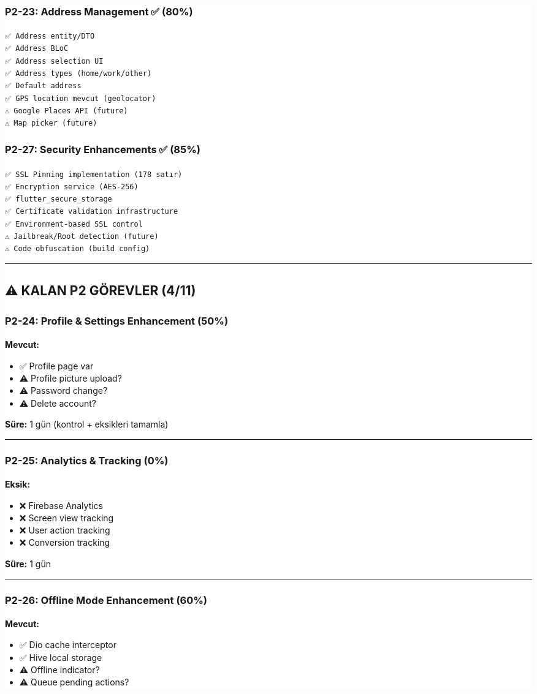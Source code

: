 ### P2-23: Address Management ✅ (80%)
```
✅ Address entity/DTO
✅ Address BLoC
✅ Address selection UI
✅ Address types (home/work/other)
✅ Default address
✅ GPS location mevcut (geolocator)
⚠️ Google Places API (future)
⚠️ Map picker (future)
```

### P2-27: Security Enhancements ✅ (85%)
```
✅ SSL Pinning implementation (178 satır)
✅ Encryption service (AES-256)
✅ flutter_secure_storage
✅ Certificate validation infrastructure
✅ Environment-based SSL control
⚠️ Jailbreak/Root detection (future)
⚠️ Code obfuscation (build config)
```

---

## ⚠️ KALAN P2 GÖREVLER (4/11)

### P2-24: Profile & Settings Enhancement (50%)
**Mevcut:**
- ✅ Profile page var
- ⚠️ Profile picture upload?
- ⚠️ Password change?
- ⚠️ Delete account?

**Süre:** 1 gün (kontrol + eksikleri tamamla)

---

### P2-25: Analytics & Tracking (0%)
**Eksik:**
- ❌ Firebase Analytics
- ❌ Screen view tracking
- ❌ User action tracking
- ❌ Conversion tracking

**Süre:** 1 gün

---

### P2-26: Offline Mode Enhancement (60%)
**Mevcut:**
- ✅ Dio cache interceptor
- ✅ Hive local storage
- ⚠️ Offline indicator?
- ⚠️ Queue pending actions?
